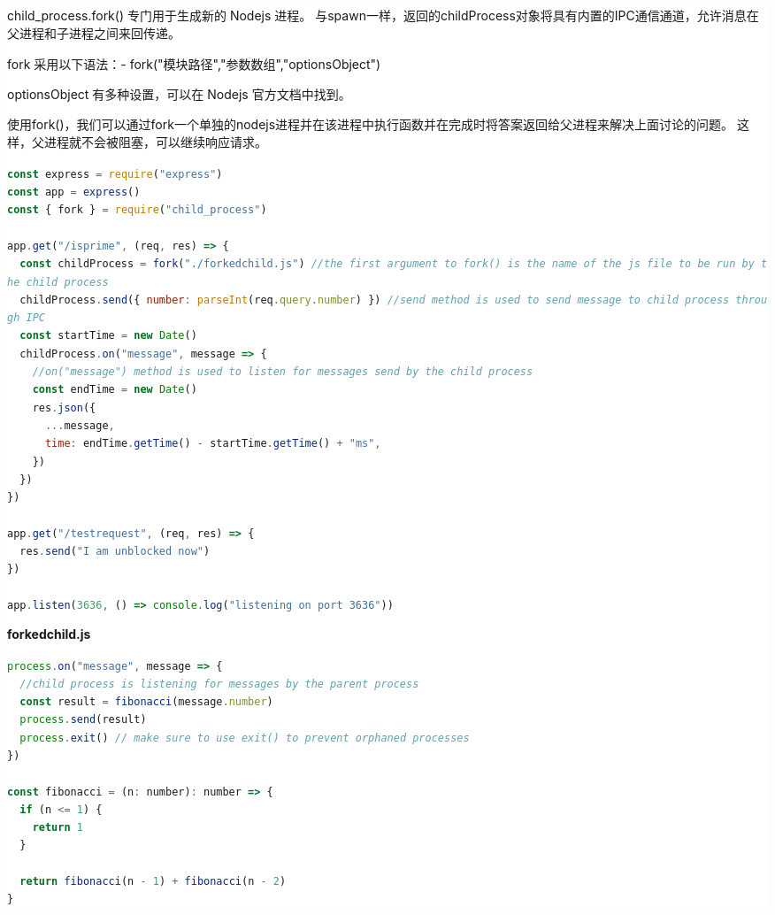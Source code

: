child_process.fork() 专门用于生成新的 Nodejs 进程。 与spawn一样，返回的childProcess对象将具有内置的IPC通信通道，允许消息在父进程和子进程之间来回传递。

fork 采用以下语法：- fork("模块路径","参数数组","optionsObject")

optionsObject 有多种设置，可以在 Nodejs 官方文档中找到。

使用fork()，我们可以通过fork一个单独的nodejs进程并在该进程中执行函数并在完成时将答案返回给父进程来解决上面讨论的问题。 这样，父进程就不会被阻塞，可以继续响应请求。

```javascript
const express = require("express")
const app = express()
const { fork } = require("child_process")

app.get("/isprime", (req, res) => {
  const childProcess = fork("./forkedchild.js") //the first argument to fork() is the name of the js file to be run by the child process
  childProcess.send({ number: parseInt(req.query.number) }) //send method is used to send message to child process through IPC
  const startTime = new Date()
  childProcess.on("message", message => {
    //on("message") method is used to listen for messages send by the child process
    const endTime = new Date()
    res.json({
      ...message,
      time: endTime.getTime() - startTime.getTime() + "ms",
    })
  })
})

app.get("/testrequest", (req, res) => {
  res.send("I am unblocked now")
})

app.listen(3636, () => console.log("listening on port 3636"))
```



**forkedchild.js**

```js
process.on("message", message => {
  //child process is listening for messages by the parent process
  const result = fibonacci(message.number)
  process.send(result)
  process.exit() // make sure to use exit() to prevent orphaned processes
})

const fibonacci = (n: number): number => {
  if (n <= 1) {
    return 1
  }

  return fibonacci(n - 1) + fibonacci(n - 2)
}
```
